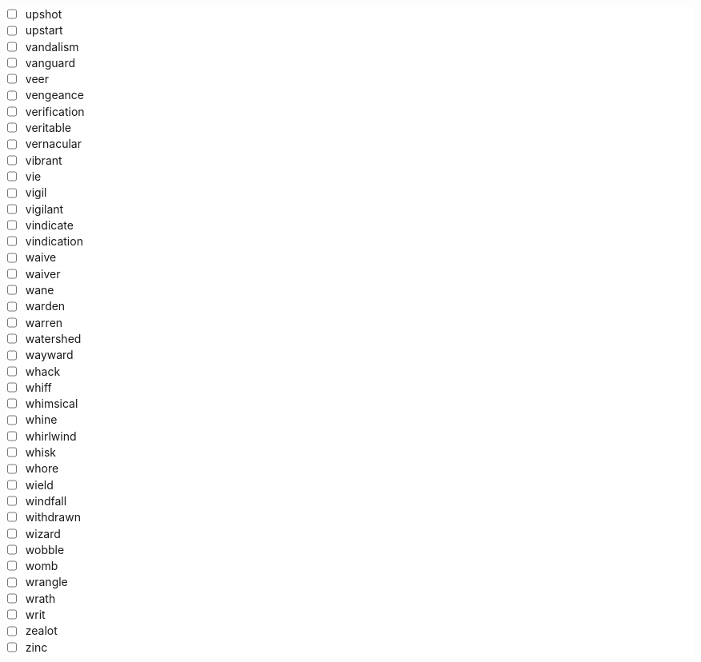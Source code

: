 - [ ] upshot
- [ ] upstart
- [ ] vandalism
- [ ] vanguard
- [ ] veer
- [ ] vengeance
- [ ] verification
- [ ] veritable
- [ ] vernacular
- [ ] vibrant
- [ ] vie
- [ ] vigil
- [ ] vigilant
- [ ] vindicate
- [ ] vindication
- [ ] waive
- [ ] waiver
- [ ] wane
- [ ] warden
- [ ] warren
- [ ] watershed
- [ ] wayward
- [ ] whack
- [ ] whiff
- [ ] whimsical
- [ ] whine
- [ ] whirlwind
- [ ] whisk
- [ ] whore
- [ ] wield
- [ ] windfall
- [ ] withdrawn
- [ ] wizard
- [ ] wobble
- [ ] womb
- [ ] wrangle
- [ ] wrath
- [ ] writ
- [ ] zealot
- [ ] zinc
